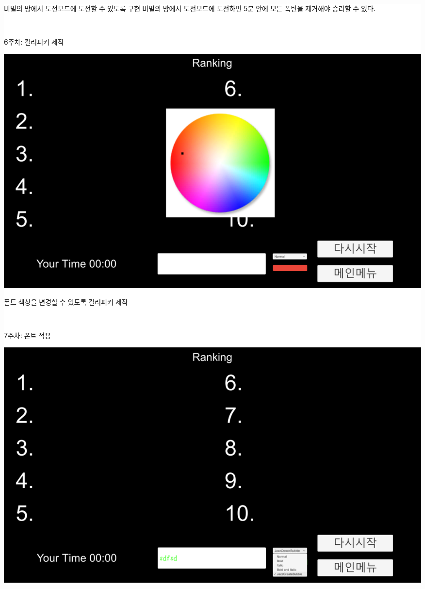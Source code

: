 비밀의 방에서 도전모드에 도전할 수 있도록 구현
비밀의 방에서 도전모드에 도전하면 5분 안에 모든 폭탄을 제거해야 승리할 수 있다.

<br>

6주차: 컬러피커 제작

![그림](./imgs/기능추가6주차.png)

폰트 색상을 변경할 수 있도록 컬러피커 제작

<br>

7주차: 폰트 적용

![그림](./imgs/기능추가7주차.png)
